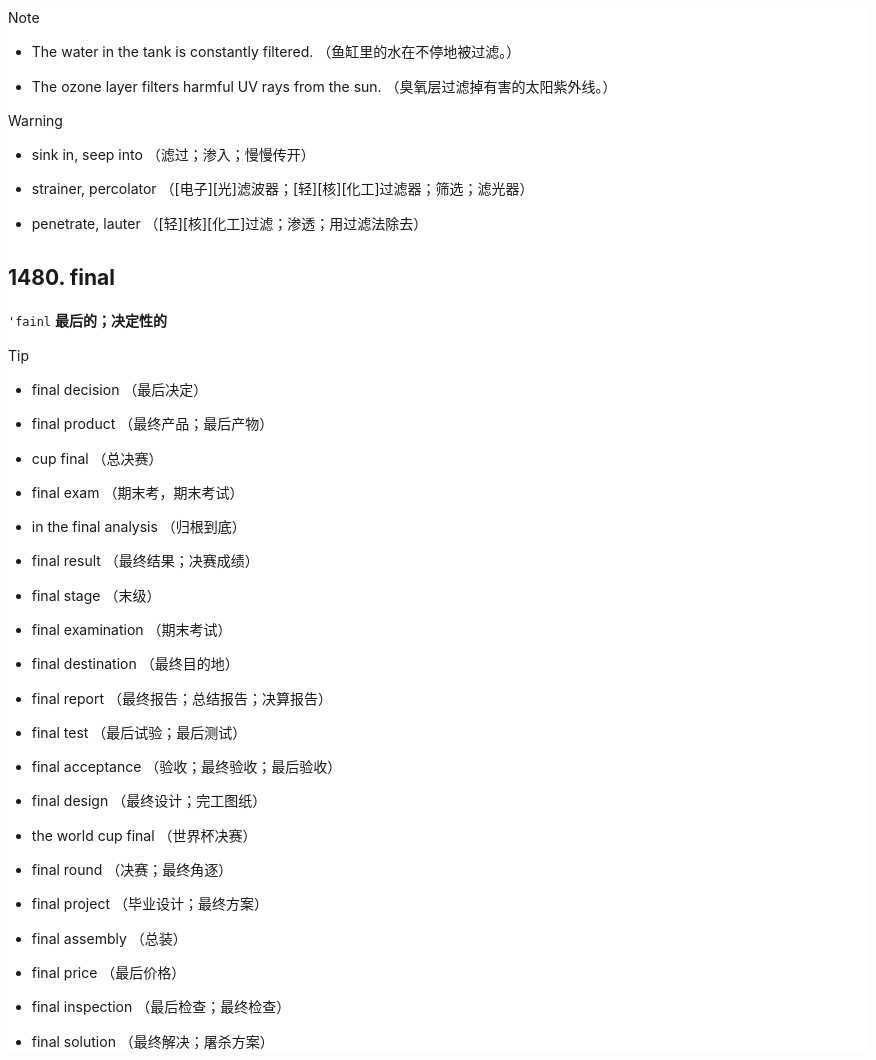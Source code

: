 >

> [!NOTE]
>
> - The water in the tank is constantly filtered. （鱼缸里的水在不停地被过滤。）
>
> - The ozone layer filters harmful UV rays from the sun. （臭氧层过滤掉有害的太阳紫外线。）
>

> [!WARNING]
>
> - sink in, seep into （滤过；渗入；慢慢传开）
>
> - strainer, percolator （[电子][光]滤波器；[轻][核][化工]过滤器；筛选；滤光器）
>
> - penetrate, lauter （[轻][核][化工]过滤；渗透；用过滤法除去）
>

## 1480. final

`'fainl`  **最后的；决定性的**

> [!TIP]
>
> - final decision （最后决定）
>
> - final product （最终产品；最后产物）
>
> - cup final （总决赛）
>
> - final exam （期末考，期末考试）
>
> - in the final analysis （归根到底）
>
> - final result （最终结果；决赛成绩）
>
> - final stage （末级）
>
> - final examination （期末考试）
>
> - final destination （最终目的地）
>
> - final report （最终报告；总结报告；决算报告）
>
> - final test （最后试验；最后测试）
>
> - final acceptance （验收；最终验收；最后验收）
>
> - final design （最终设计；完工图纸）
>
> - the world cup final （世界杯决赛）
>
> - final round （决赛；最终角逐）
>
> - final project （毕业设计；最终方案）
>
> - final assembly （总装）
>
> - final price （最后价格）
>
> - final inspection （最后检查；最终检查）
>
> - final solution （最终解决；屠杀方案）
>
